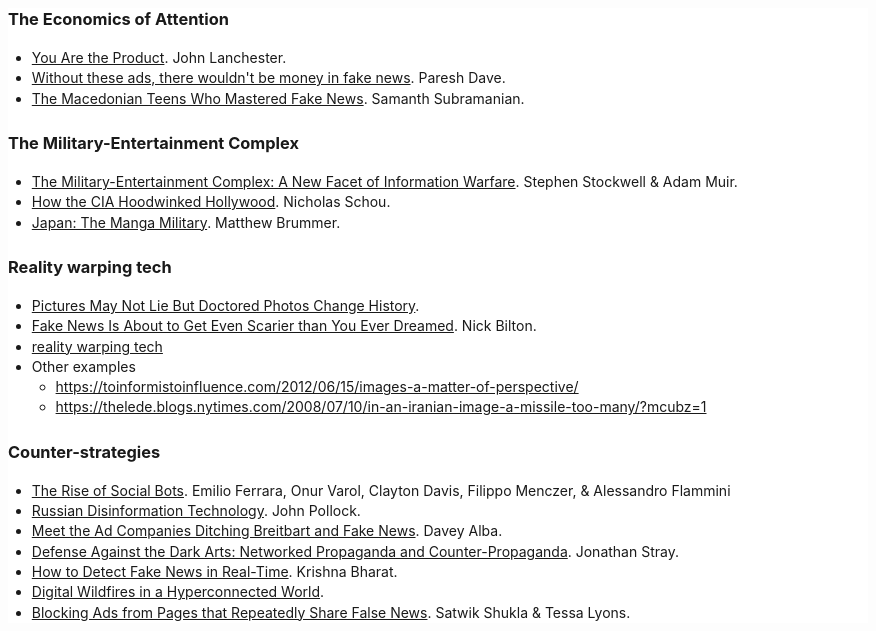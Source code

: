 ### The Economics of Attention
- [You Are the Product](https://www.lrb.co.uk/v39/n16/john-lanchester/you-are-the-product). John Lanchester.
- [Without these ads, there wouldn't be money in fake news](http://www.latimes.com/business/technology/la-fi-tn-fake-news-ad-economy-20161208-story.html). Paresh Dave.
- [The Macedonian Teens Who Mastered Fake News](https://www.wired.com/2017/02/veles-macedonia-fake-news/). Samanth Subramanian.

### The Military-Entertainment Complex
- [The Military-Entertainment Complex: A New Facet of Information Warfare](http://one.fibreculturejournal.org/fcj-004-the-military-entertainment-complex-a-new-facet-of-information-warfare). Stephen Stockwell & Adam Muir.
- [How the CIA Hoodwinked Hollywood](https://www.theatlantic.com/entertainment/archive/2016/07/operation-tinseltown-how-the-cia-manipulates-hollywood/491138/). Nicholas Schou.
- [Japan: The Manga Military](http://thediplomat.com/2016/01/japans-creative-industrial-complex/). Matthew Brummer.

### Reality warping tech
- [Pictures May Not Lie But Doctored Photos Change History](http://www.science20.com/news_releases/pictures_may_not_lie_but_doctored_photos_change_history).
- [Fake News Is About to Get Even Scarier than You Ever Dreamed](https://www.vanityfair.com/news/2017/01/fake-news-technology). Nick Bilton.
- [reality warping tech](https://www.are.na/francis-tseng/reality-warping-tech)
- Other examples
    - <https://toinformistoinfluence.com/2012/06/15/images-a-matter-of-perspective/>
    - <https://thelede.blogs.nytimes.com/2008/07/10/in-an-iranian-image-a-missile-too-many/?mcubz=1>

### Counter-strategies
- [The Rise of Social Bots](https://cacm.acm.org/magazines/2016/7/204021-the-rise-of-social-bots/fulltext). Emilio Ferrara, Onur Varol, Clayton Davis, Filippo Menczer, & Alessandro Flammini
- [Russian Disinformation Technology](https://www.technologyreview.com/s/604084/russian-disinformation-technology/). John Pollock.
- [Meet the Ad Companies Ditching Breitbart and Fake News](https://www.wired.com/2016/12/fake-news-will-go-away-tech-behind-ads-wont-pay/). Davey Alba.
- [Defense Against the Dark Arts: Networked Propaganda and Counter-Propaganda](https://medium.com/tow-center/defense-against-the-dark-arts-networked-propaganda-and-counter-propaganda-deb7145aa76a). Jonathan Stray.
- [How to Detect Fake News in Real-Time](https://shift.newco.co/how-to-detect-fake-news-in-real-time-9fdae0197bfd). Krishna Bharat.
- [Digital Wildfires in a Hyperconnected World](http://reports.weforum.org/global-risks-2013/risk-case-1/digital-wildfires-in-a-hyperconnected-world/).
- [Blocking Ads from Pages that Repeatedly Share False News](https://newsroom.fb.com/news/2017/08/blocking-ads-from-pages-that-repeatedly-share-false-news/). Satwik Shukla & Tessa Lyons.
